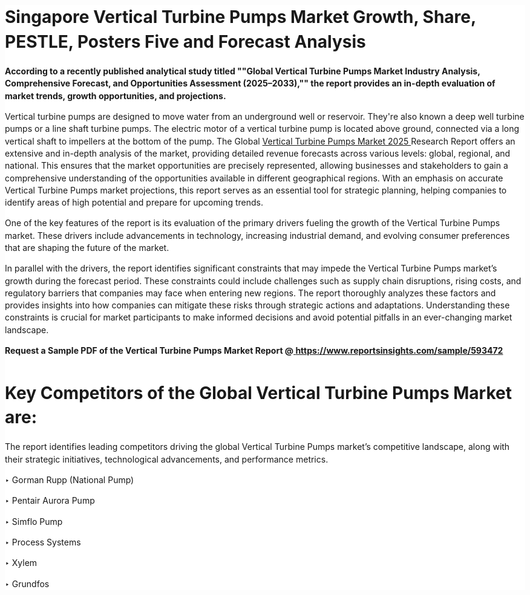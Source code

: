 # Singapore Vertical Turbine Pumps Market Growth, Share, PESTLE, Posters Five and Forecast Analysis

<strong>According to a recently published analytical study titled ""Global Vertical Turbine Pumps Market Industry Analysis, Comprehensive Forecast, and Opportunities Assessment (2025–2033),"" the report provides an in-depth evaluation of market trends, growth opportunities, and projections.</strong>

Vertical turbine pumps are designed to move water from an underground well or reservoir. They're also known a deep well turbine pumps or a line shaft turbine pumps. The electric motor of a vertical turbine pump is located above ground, connected via a long vertical shaft to impellers at the bottom of the pump. The Global <a href=https://www.reportsinsights.com/sample/593472>Vertical Turbine Pumps Market 2025 </a> Research Report offers an extensive and in-depth analysis of the market, providing detailed revenue forecasts across various levels: global, regional, and national. This ensures that the market opportunities are precisely represented, allowing businesses and stakeholders to gain a comprehensive understanding of the opportunities available in different geographical regions. With an emphasis on accurate Vertical Turbine Pumps market projections, this report serves as an essential tool for strategic planning, helping companies to identify areas of high potential and prepare for upcoming trends.

One of the key features of the report is its evaluation of the primary drivers fueling the growth of the Vertical Turbine Pumps market. These drivers include advancements in technology, increasing industrial demand, and evolving consumer preferences that are shaping the future of the market. 

In parallel with the drivers, the report identifies significant constraints that may impede the Vertical Turbine Pumps market’s growth during the forecast period. These constraints could include challenges such as supply chain disruptions, rising costs, and regulatory barriers that companies may face when entering new regions. The report thoroughly analyzes these factors and provides insights into how companies can mitigate these risks through strategic actions and adaptations. Understanding these constraints is crucial for market participants to make informed decisions and avoid potential pitfalls in an ever-changing market landscape.

<strong>Request a Sample PDF of the Vertical Turbine Pumps Market Report </strong><strong>@<a href=https://www.reportsinsights.com/sample/593472> https://www.reportsinsights.com/sample/593472</a></strong></font>

# <strong>Key Competitors of the Global Vertical Turbine Pumps Market are:</strong>

The report identifies leading competitors driving the global Vertical Turbine Pumps market’s competitive landscape, along with their strategic initiatives, technological advancements, and performance metrics.

‣ Gorman Rupp (National Pump)

‣ Pentair Aurora Pump

‣ Simflo Pump

‣ Process Systems

‣ Xylem

‣ Grundfos
